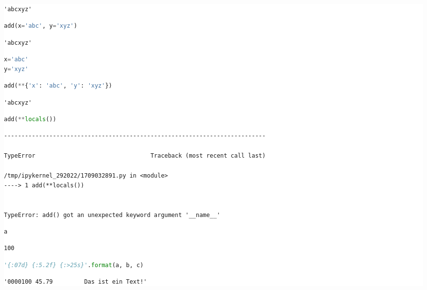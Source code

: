 

    'abcxyz'




```python
add(x='abc', y='xyz')
```




    'abcxyz'




```python
x='abc'
y='xyz'
```


```python
add(**{'x': 'abc', 'y': 'xyz'})
```




    'abcxyz'




```python
add(**locals())
```


    ---------------------------------------------------------------------------

    TypeError                                 Traceback (most recent call last)

    /tmp/ipykernel_292022/1709032891.py in <module>
    ----> 1 add(**locals())
    

    TypeError: add() got an unexpected keyword argument '__name__'



```python
a
```




    100




```python
'{:07d} {:5.2f} {:>25s}'.format(a, b, c)
```




    '0000100 45.79         Das ist ein Text!'
